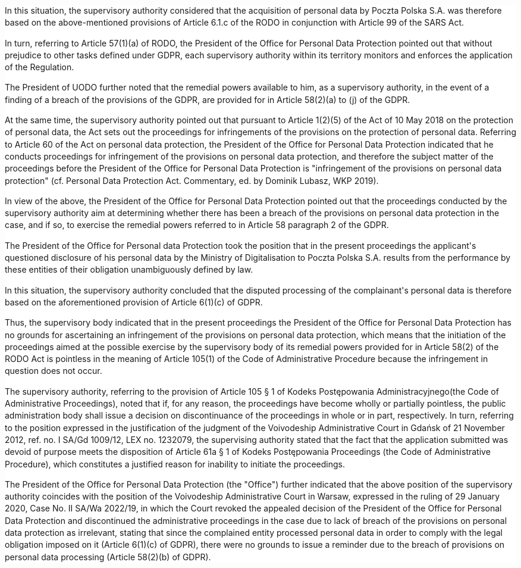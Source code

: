 In this situation, the supervisory authority considered that the acquisition of personal data by Poczta Polska S.A. was therefore based on the above-mentioned provisions of Article 6.1.c of the RODO in conjunction with Article 99 of the SARS Act.

In turn, referring to Article 57(1)(a) of RODO, the President of the Office for Personal Data Protection pointed out that without prejudice to other tasks defined under GDPR, each supervisory authority within its territory monitors and enforces the application of the Regulation.

The President of UODO further noted that the remedial powers available to him, as a supervisory authority, in the event of a finding of a breach of the provisions of the GDPR, are provided for in Article 58(2)(a) to (j) of the GDPR.

At the same time, the supervisory authority pointed out that pursuant to Article 1(2)(5) of the Act of 10 May 2018 on the protection of personal data, the Act sets out the proceedings for infringements of the provisions on the protection of personal data. Referring to Article 60 of the Act on personal data protection, the President of the Office for Personal Data Protection indicated that he conducts proceedings for infringement of the provisions on personal data protection, and therefore the subject matter of the proceedings before the President of the Office for Personal Data Protection is "infringement of the provisions on personal data protection" (cf. Personal Data Protection Act. Commentary, ed. by Dominik Lubasz, WKP 2019).

In view of the above, the President of the Office for Personal Data Protection pointed out that the proceedings conducted by the supervisory authority aim at determining whether there has been a breach of the provisions on personal data protection in the case, and if so, to exercise the remedial powers referred to in Article 58 paragraph 2 of the GDPR.

The President of the Office for Personal data Protection took the position that in the present proceedings the applicant's questioned disclosure of his personal data by the Ministry of Digitalisation to Poczta Polska S.A. results from the performance by these entities of their obligation unambiguously defined by law.

In this situation, the supervisory authority concluded that the disputed processing of the complainant's personal data is therefore based on the aforementioned provision of Article 6(1)(c) of GDPR.

Thus, the supervisory body indicated that in the present proceedings the President of the Office for Personal Data Protection has no grounds for ascertaining an infringement of the provisions on personal data protection, which means that the initiation of the proceedings aimed at the possible exercise by the supervisory body of its remedial powers provided for in Article 58(2) of the RODO Act is pointless in the meaning of Article 105(1) of the Code of Administrative Procedure because the infringement in question does not occur.

The supervisory authority, referring to the provision of Article 105 § 1 of Kodeks Postępowania Administracyjnego(the Code of Administrative Proceedings), noted that if, for any reason, the proceedings have become wholly or partially pointless, the public administration body shall issue a decision on discontinuance of the proceedings in whole or in part, respectively. In turn, referring to the position expressed in the justification of the judgment of the Voivodeship Administrative Court in Gdańsk of 21 November 2012, ref. no. I SA/Gd 1009/12, LEX no. 1232079, the supervising authority stated that the fact that the application submitted was devoid of purpose meets the disposition of Article 61a § 1 of Kodeks Postępowania Proceedings (the Code of Administrative Procedure), which constitutes a justified reason for inability to initiate the proceedings.

The President of the Office for Personal Data Protection (the "Office") further indicated that the above position of the supervisory authority coincides with the position of the Voivodeship Administrative Court in Warsaw, expressed in the ruling of 29 January 2020, Case No. II SA/Wa 2022/19, in which the Court revoked the appealed decision of the President of the Office for Personal Data Protection and discontinued the administrative proceedings in the case due to lack of breach of the provisions on personal data protection as irrelevant, stating that since the complained entity processed personal data in order to comply with the legal obligation imposed on it (Article 6(1)(c) of GDPR), there were no grounds to issue a reminder due to the breach of provisions on personal data processing (Article 58(2)(b) of GDPR).
